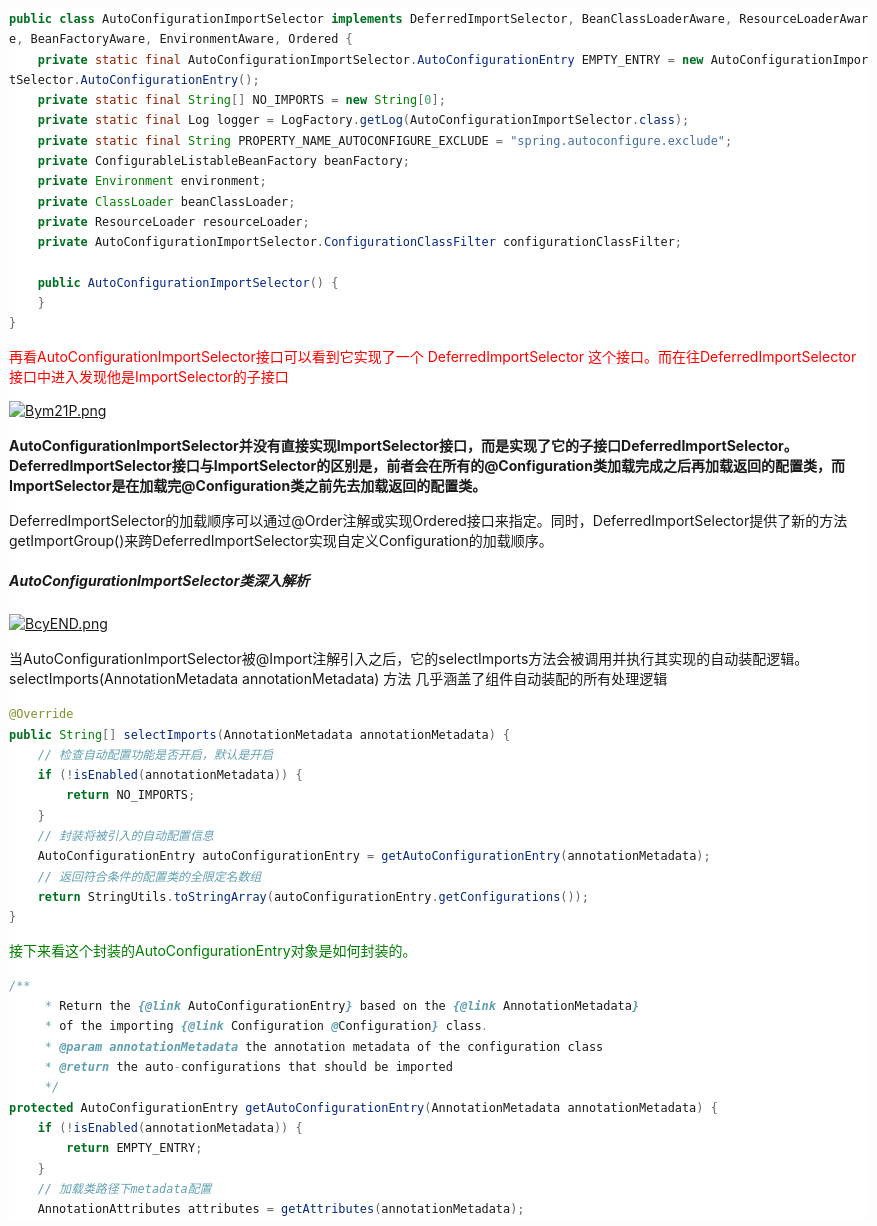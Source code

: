 ```java
public class AutoConfigurationImportSelector implements DeferredImportSelector, BeanClassLoaderAware, ResourceLoaderAware, BeanFactoryAware, EnvironmentAware, Ordered {
    private static final AutoConfigurationImportSelector.AutoConfigurationEntry EMPTY_ENTRY = new AutoConfigurationImportSelector.AutoConfigurationEntry();
    private static final String[] NO_IMPORTS = new String[0];
    private static final Log logger = LogFactory.getLog(AutoConfigurationImportSelector.class);
    private static final String PROPERTY_NAME_AUTOCONFIGURE_EXCLUDE = "spring.autoconfigure.exclude";
    private ConfigurableListableBeanFactory beanFactory;
    private Environment environment;
    private ClassLoader beanClassLoader;
    private ResourceLoader resourceLoader;
    private AutoConfigurationImportSelector.ConfigurationClassFilter configurationClassFilter;

    public AutoConfigurationImportSelector() {
    }
}
```

<font color="red">		再看AutoConfigurationImportSelector接口可以看到它实现了一个 DeferredImportSelector 这个接口。而在往DeferredImportSelector接口中进入发现他是ImportSelector的子接口</font>

[![Bym21P.png](https://s1.ax1x.com/2020/11/03/Bym21P.png)](https://imgchr.com/i/Bym21P)

​		**AutoConfigurationImportSelector并没有直接实现ImportSelector接口，而是实现了它的子接口DeferredImportSelector。DeferredImportSelector接口与ImportSelector的区别是，前者会在所有的@Configuration类加载完成之后再加载返回的配置类，而ImportSelector是在加载完@Configuration类之前先去加载返回的配置类。**

​		DeferredImportSelector的加载顺序可以通过@Order注解或实现Ordered接口来指定。同时，DeferredImportSelector提供了新的方法getImportGroup()来跨DeferredImportSelector实现自定义Configuration的加载顺序。

##### AutoConfigurationImportSelector类深入解析

[![BcyEND.png](https://s1.ax1x.com/2020/11/04/BcyEND.png)](https://imgchr.com/i/BcyEND)

​		当AutoConfigurationImportSelector被@Import注解引入之后，它的selectImports方法会被调用并执行其实现的自动装配逻辑。selectImports(AnnotationMetadata annotationMetadata) 方法 几乎涵盖了组件自动装配的所有处理逻辑

```java
@Override
public String[] selectImports(AnnotationMetadata annotationMetadata) {
    // 检查自动配置功能是否开启，默认是开启
    if (!isEnabled(annotationMetadata)) {
        return NO_IMPORTS;
    }
    // 封装将被引入的自动配置信息
    AutoConfigurationEntry autoConfigurationEntry = getAutoConfigurationEntry(annotationMetadata);
    // 返回符合条件的配置类的全限定名数组
    return StringUtils.toStringArray(autoConfigurationEntry.getConfigurations());
}
```

<font color="green">接下来看这个封装的AutoConfigurationEntry对象是如何封装的。</font>

```java
/**
	 * Return the {@link AutoConfigurationEntry} based on the {@link AnnotationMetadata}
	 * of the importing {@link Configuration @Configuration} class.
	 * @param annotationMetadata the annotation metadata of the configuration class
	 * @return the auto-configurations that should be imported
	 */
protected AutoConfigurationEntry getAutoConfigurationEntry(AnnotationMetadata annotationMetadata) {
    if (!isEnabled(annotationMetadata)) {
        return EMPTY_ENTRY;
    }
    // 加载类路径下metadata配置
    AnnotationAttributes attributes = getAttributes(annotationMetadata);
```